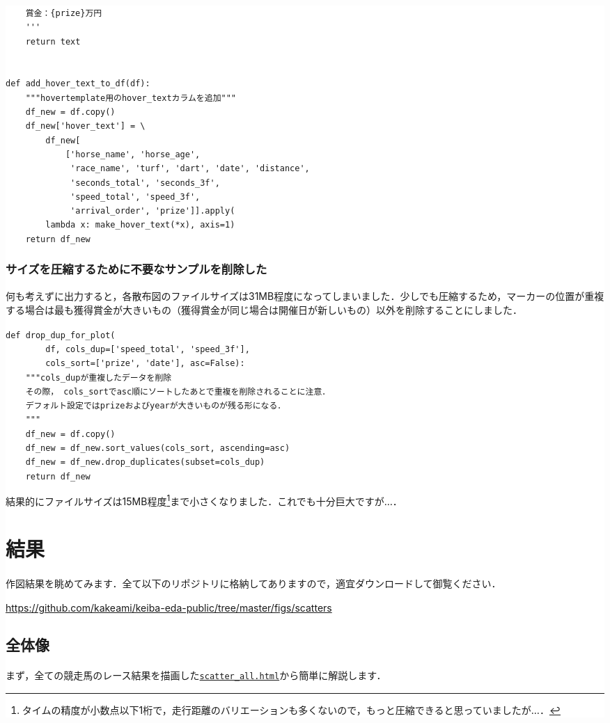 ```python: scatter_plot.ipynb
    賞金：{prize}万円
    '''
    return text


def add_hover_text_to_df(df):
    """hovertemplate用のhover_textカラムを追加"""
    df_new = df.copy()
    df_new['hover_text'] = \
        df_new[
            ['horse_name', 'horse_age', 
             'race_name', 'turf', 'dart', 'date', 'distance', 
             'seconds_total', 'seconds_3f',
             'speed_total', 'speed_3f',
             'arrival_order', 'prize']].apply(
        lambda x: make_hover_text(*x), axis=1)
    return df_new
```

### サイズを圧縮するために不要なサンプルを削除した

何も考えずに出力すると，各散布図のファイルサイズは31MB程度になってしまいました．少しでも圧縮するため，マーカーの位置が重複する場合は最も獲得賞金が大きいもの（獲得賞金が同じ場合は開催日が新しいもの）以外を削除することにしました．

```python: scatter_plot.ipynb
def drop_dup_for_plot(
        df, cols_dup=['speed_total', 'speed_3f'],
        cols_sort=['prize', 'date'], asc=False):
    """cols_dupが重複したデータを削除
    その際， cols_sortでasc順にソートしたあとで重複を削除されることに注意．
    デフォルト設定ではprizeおよびyearが大きいものが残る形になる．
    """
    df_new = df.copy()
    df_new = df_new.sort_values(cols_sort, ascending=asc)
    df_new = df_new.drop_duplicates(subset=cols_dup)
    return df_new
```

結果的にファイルサイズは15MB程度[^size]まで小さくなりました．これでも十分巨大ですが…．

[^size]: タイムの精度が小数点以下1桁で，走行距離のバリエーションも多くないので，もっと圧縮できると思っていましたが…．

# 結果

作図結果を眺めてみます．全て以下のリポジトリに格納してありますので，適宜ダウンロードして御覧ください．

https://github.com/kakeami/keiba-eda-public/tree/master/figs/scatters

## 全体像

まず，全ての競走馬のレース結果を描画した[`scatter_all.html`](https://github.com/kakeami/keiba-eda-public/blob/master/figs/scatters/scatter_all.html)から簡単に解説します．


[^graded]: 厳密にはnetkeibaから35年分の中央競馬の全結果を取得し，レース名に`[G1, G2, G3, G, L]`のいずれかが付与された平地競走のみフィルタリングした上でプロットしました．
[^trendy]: [2021年11月に日経トレンディおよび日経クロストレンドから発表された「2021年ヒット商品30」では2位に選出](https://xtrend.nikkei.com/atcl/contents/18/00549/00003/)されました．また，Cygamesはおろか，親会社のサイバーエージェントのゲーム事業の売上高が過去最高を更新したことにも驚きました．
[^rocket]: https://rocketnews24.com/2021/03/19/1470546/
[^note]: https://note.com/cmr2tf/n/n8f3e4e7574e3
[^netkeiba-news]: https://news.netkeiba.com/?pid=column_view&cid=49766
[^4gamer]: https://www.4gamer.net/games/522/G052249/20210901047/
[^nice]: ゲーム中，ナイスネイチャとトレーナーの距離が近いのは，[モデルとなった競走馬のナイスネイチャが担当厩務員に非常になついていた](https://xn--o9j0bk9l4k169rk1cxv4aci7a739c.com/post-7082)からだ，という説があります．
[^hachimitsu]: [イラストだけで競走馬を当てる企画](https://www.youtube.com/watch?v=o6YVWYkkGL0&ab_channel=%E6%9C%88%E4%BA%AD%E5%85%AB%E5%85%89%E3%81%AE%E5%85%AB%E3%81%A1%E3%82%83%E3%82%93%E3%81%AD%E3%82%8B)が成り立つほど
[^jikkyo]: https://dic.nicovideo.jp/a/%E3%82%A6%E3%83%9E%E5%A8%98%E3%83%97%E3%83%AD%E5%AE%9F%E6%B3%81%E3%83%AA%E3%83%B3%E3%82%AF
[^indices]: 今回は初期値を利用しました．継承により適性を向上させ，最終的にA以上の「S」に到達することも可能らしいです．
[^ba]: 有名な余談ですが，ウマ娘の世界では四本脚で走る「馬」という概念が存在しないため，「馬」の代わりに「バ」あるいは「（馬のれっかを点二つに置き換えた架空の漢字）」が使用されています．
[^gelding]: 「牝」（メス）「牡」（オス）の他に「セ」（騸馬，去勢された牡馬）という概念があり，驚きました．
[^shikkaku]: 35年分の中央競馬のデータのうち，何らかの理由で着順に数字以外が入っていたレース数は合計で13143（約11%≒13143/119898）に上りました．結構ありますね，何か処理をミスっているかもしれません．
[^date]: 2021年11月9日時点．
[^boundary]: 1986年から2020年までのレース結果のみから判断しているため，運悪く全盛期がこの期間にかぶらなかった競走馬（例えば2020年にメイクデビューして，2021年以降に重賞に出始めた馬）に関しては不利な集計になっています．そのあたりの境界条件を考慮すると，正確にはもう少し大きな数値になると思いますが，今回は目をつぶりました．
[^grade]: https://www.jra.go.jp/keiba/rules/class.html
[^steeple]: [平地競走](https://www.jra.go.jp/kouza/yougo/w343.html)に関する区分です．[障害競走](https://www.jra.go.jp/kouza/yougo/w256.html)の格付けは少し異なり，J.G1，J.G2，J.G3となります．https://www.jra.go.jp/kouza/yougo/w323.html
[^urara]: 高知競馬場を中心に活躍したハルウララとか．
[^muzirushi]: しかも無印の`フェアウェルS`も存在しました．1995年以降はレース名に略西暦がつかなくなったようです．
[^allstar]: オールスターJ第{n}戦に関しては，nに応じて出馬条件が異なるようだったので別タイトルとして集計するか悩みましたが，細かくなりすぎても扱いきれないため，同一タイトルとしました．
[^jsfr]: ヤングJSFR中山{n}に関してはnによって出馬条件が異なるようでしたが，オールスターJ第n戦と同様に同一タイトルとしました．
[^agari]: 読みは「あがり」です．ざっと調べたところ「上がり」という送り仮名が正しそうでしたが，netkeibaの列名「上り」を尊重して本記事では「上り」を採用しています（途中で気づいたけど書き直す気力がなかった）．
[^listed]: https://jra.jp/kouza/yougo/w573.html
[^speed]: デモ動画中では何気なく「速度」という表現を使っていましたが，ベクトルではなくスカラーなので「速さ」という表現が正しいです．ごめんなさい，デモを撮り直す気力はありませんでした．ご了承ください．
[^3f]: [Wikipedia](https://ja.wikipedia.org/wiki/%E4%B8%8A%E3%81%8C%E3%82%8A_(%E7%AB%B6%E9%A6%AC))によると海外では計測しない国が多いとのことなので，日本に生まれてよかったです．
[^sprint]: 厳密には1200m - 1600m未満と定義されていますが，我々の世界には1000mの名レースもたくさん存在するため，便宜的に拡張しました．
[^smile]: S（Sprint: 1000m - 1300m），M（Mile: 1301m - 1899m），I（Intermediate: 1900m - 2100m），L（Long: 2101m - 2700m），E（Extended: 2701m以上）
[^comparison]: たとえ距離が同じであっても，そのレースによって対抗馬や体調や天候は異なります．原理的にフェアな比較は不可能という前提で見て頂けると幸いです．
[^outlier]: この外れ値なんだっけ？みたいなときにすごく便利です．
[^excel]: エクセルでも同じことができるのですが，データの規模が大きくなってくると動作がもたついてくること，元データを全て公開する必要があること，またマクロを組まなければ自動化が難しいこと，（そして私のエクセル力が極端に低いこと，）からPlotlyを使うことが多いです．
[^facet]: subplotの順序を制御するのが難しかったり，subplotを跨いだcolorbarの表示が崩れたりしました．
[^fig_add_trace]: 最初に`fig`オブジェクトを作って，それに`add_trace`でグラフを追加していくのは，[Plotlyによる作図のよくあるパターンの一つ](https://ai-research-collection.com/add_traceupdate_layout/)です．Plotly Expressはその辺すら簡略化してくれますが．
[^identify]: 厳密にクラスタリングしたわけではなく，「最も上りタイムが速かった競走馬の平均の速さが50[km/h]未満のレース」という雑な条件で抽出しました．結果を見る限り，そこまで悪くない分離方法だと思います．
[^yushun]: 例えば[第56回](https://db.netkeiba.com/race/198905030409/)までの東京優駿と，[第57回](https://db.netkeiba.com/race/199005030409/)以降の東京優駿では上りタイムの水準が明らかに異なっています．
[^unimplemented]: 未実装（サポカ等で他のウマ娘のストーリーには登場するが，育成対象ではないウマ娘）を含みます．
[^um_not_included]: ただし，競走馬のデータを取得できなかったウマ娘が4人います．まずシンボリルドルフ，マルゼンスキー，ミスターシービーについては，活躍した時期が今回の調査期間と重ならなかったため，データを取得できませんでした．そしてハルウララについては，中央競馬での出走記録がなかったため，データを取得できませんでした．
[^ascending]: アルファベット順における降順ではなく，グレードの格付け`[G1, G2, G3, G, L]`における降順．
[^ashige]: タマモクロスやオグリキャップが登場する前は，「芦毛の馬は走らない」が定説だったそうです．[シンデレラグレイ](https://ynjn.jp/app/title/1180)最高！
[^omoiagari]: 思い上がりも甚だしいですが．
[^port]: ローカルのJupyterと衝突しないよう9999番にフォワーディングしています．こちらも[`docker-compose.yml`](https://github.com/kakeami/keiba-eda-public/blob/master/docker-compose.yml)から適宜変更してください．